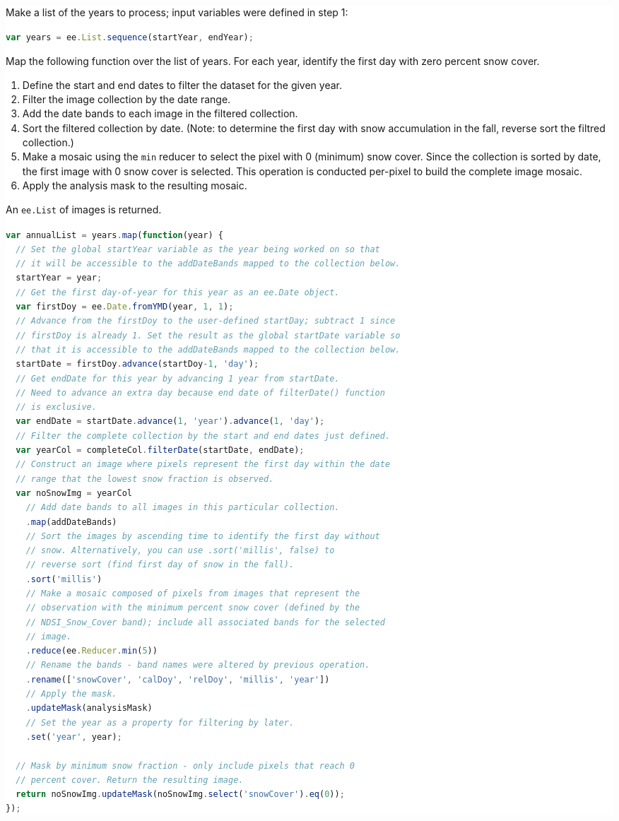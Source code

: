 Make a list of the years to process; input variables were defined in step 1:

```js
var years = ee.List.sequence(startYear, endYear);
```

Map the following function over the list of years. For each year, identify
the first day with zero percent snow cover.

1. Define the start and end dates to filter the dataset for the given year.
2. Filter the image collection by the date range.
3. Add the date bands to each image in the filtered collection.
4. Sort the filtered collection by date. (Note: to determine the first day with
snow accumulation in the fall, reverse sort the filtred collection.)
6. Make a mosaic using the `min` reducer to select the pixel with 0 (minimum)
snow cover. Since the collection is sorted by date, the first image with 0
snow cover is selected. This operation is conducted per-pixel to build the
complete image mosaic.
6. Apply the analysis mask to the resulting mosaic.

An `ee.List` of images is returned.

```js
var annualList = years.map(function(year) {
  // Set the global startYear variable as the year being worked on so that
  // it will be accessible to the addDateBands mapped to the collection below.
  startYear = year;
  // Get the first day-of-year for this year as an ee.Date object.
  var firstDoy = ee.Date.fromYMD(year, 1, 1);
  // Advance from the firstDoy to the user-defined startDay; subtract 1 since
  // firstDoy is already 1. Set the result as the global startDate variable so
  // that it is accessible to the addDateBands mapped to the collection below.
  startDate = firstDoy.advance(startDoy-1, 'day');
  // Get endDate for this year by advancing 1 year from startDate.
  // Need to advance an extra day because end date of filterDate() function
  // is exclusive.
  var endDate = startDate.advance(1, 'year').advance(1, 'day');
  // Filter the complete collection by the start and end dates just defined.
  var yearCol = completeCol.filterDate(startDate, endDate);
  // Construct an image where pixels represent the first day within the date
  // range that the lowest snow fraction is observed.
  var noSnowImg = yearCol
    // Add date bands to all images in this particular collection.
    .map(addDateBands)
    // Sort the images by ascending time to identify the first day without 
    // snow. Alternatively, you can use .sort('millis', false) to 
    // reverse sort (find first day of snow in the fall).
    .sort('millis')
    // Make a mosaic composed of pixels from images that represent the
    // observation with the minimum percent snow cover (defined by the
    // NDSI_Snow_Cover band); include all associated bands for the selected
    // image.
    .reduce(ee.Reducer.min(5))
    // Rename the bands - band names were altered by previous operation.
    .rename(['snowCover', 'calDoy', 'relDoy', 'millis', 'year'])
    // Apply the mask.
    .updateMask(analysisMask)
    // Set the year as a property for filtering by later.
    .set('year', year);

  // Mask by minimum snow fraction - only include pixels that reach 0
  // percent cover. Return the resulting image.
  return noSnowImg.updateMask(noSnowImg.select('snowCover').eq(0));
});
```
